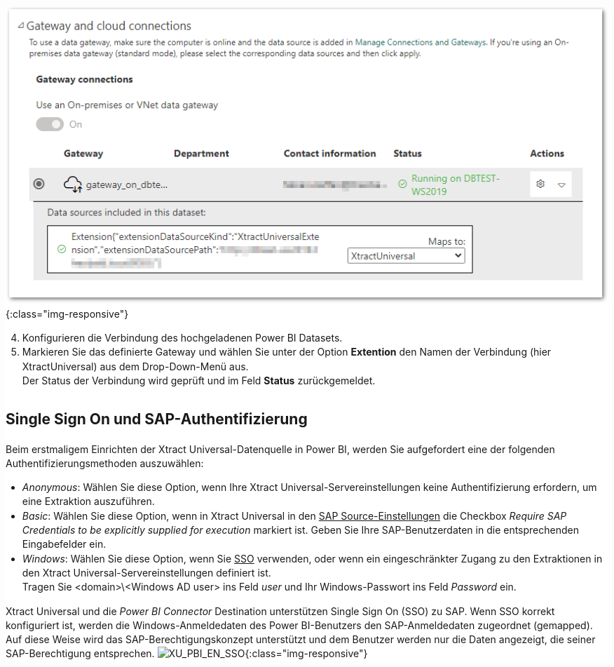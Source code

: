 ![gateways cloud connections](/img/content/xu/pbi_gateway-cloud-connections.png){:class="img-responsive"}

4. Konfigurieren die Verbindung des hochgeladenen Power BI Datasets. 
5. Markieren Sie das definierte Gateway und wählen Sie unter der Option **Extention** den Namen der Verbindung (hier XtractUniversal) aus dem Drop-Down-Menü aus. <br>
Der Status der Verbindung wird geprüft und im Feld **Status** zurückgemeldet.

## Single Sign On und SAP-Authentifizierung

Beim erstmaligem Einrichten der Xtract Universal-Datenquelle in Power BI, werden Sie aufgefordert eine der folgenden Authentifizierungsmethoden auszuwählen:

* *Anonymous*: Wählen Sie diese Option, wenn Ihre Xtract Universal-Servereinstellungen keine Authentifizierung erfordern, um eine Extraktion auszuführen.
* *Basic*:  Wählen Sie diese Option, wenn in Xtract Universal in den [SAP Source-Einstellungen](../einfuehrung/sap-verbindungen-anlegen#authentication) die Checkbox *Require SAP Credentials to be explicitly supplied for execution* markiert ist. Geben Sie Ihre SAP-Benutzerdaten in die entsprechenden Eingabefelder ein.
* *Windows*: Wählen Sie diese Option, wenn Sie [SSO](Power-BI-Connector#einrichtung-On-Premisess-data-gateway) verwenden, oder wenn ein eingeschränkter Zugang zu den Extraktionen in den Xtract Universal-Servereinstellungen definiert ist. <br>
Tragen Sie \<domain>\\\<Windows AD user> ins Feld *user* und Ihr Windows-Passwort ins Feld *Password* ein.

Xtract Universal und die *Power BI Connector* Destination unterstützen Single Sign On (SSO) zu SAP. Wenn SSO korrekt konfiguriert ist, werden die Windows-Anmeldedaten des Power BI-Benutzers den SAP-Anmeldedaten zugeordnet (gemapped). Auf diese Weise wird das SAP-Berechtigungskonzept unterstützt und dem Benutzer werden nur die Daten angezeigt, die seiner SAP-Berechtigung entsprechen.
![XU_PBI_EN_SSO](/img/content/XU_PBI_EN_SSO.png){:class="img-responsive"}
